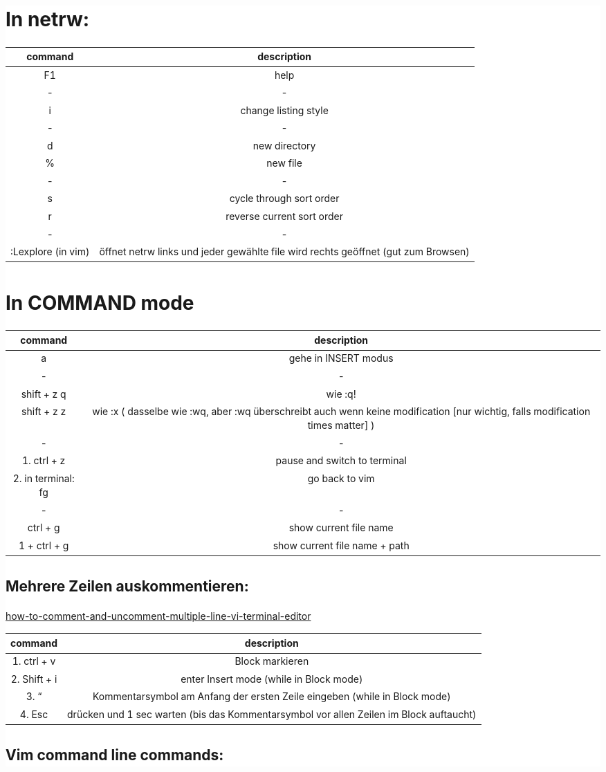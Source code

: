 # In netrw:

| command | description |
| :---: | :---: |
|F1	|			help
-|-
|i	|			change listing style
-|-
|d	|			new directory
|%	|			new file
-|-
|s	|			cycle through sort order
|r	|			reverse current sort order
-|-
|:Lexplore	 (in vim)	|	öffnet netrw links und jeder gewählte file wird rechts geöffnet (gut zum Browsen)

# In COMMAND mode

| command | description |
| :---: | :---: |
a |				gehe in INSERT modus
-|-
|shift + z q	|	wie :q!
|shift + z z	|	wie :x ( dasselbe wie :wq, aber :wq überschreibt auch wenn keine modification [nur wichtig, falls modification times matter] )
-|-
1. ctrl + z     |        pause and switch to terminal
2. in terminal: fg |   go back to vim
-|-
ctrl + g | show current file name
1 + ctrl + g | show current file name + path

## Mehrere Zeilen auskommentieren: 
[how-to-comment-and-uncomment-multiple-line-vi-terminal-editor](https://discuss.devopscube.com/t/how-to-comment-and-uncomment-multiple-line-vi-terminal-editor/64)

| command | description |
| :---: | :---: |
1. ctrl + v		|	Block markieren
2. Shift + i	|		enter Insert mode (while in Block mode)
3. “		|		Kommentarsymbol am Anfang der ersten Zeile eingeben (while in Block mode)
4. Esc		|		drücken und 1 sec warten (bis das Kommentarsymbol vor allen Zeilen im Block auftaucht)

## Vim command line commands:
